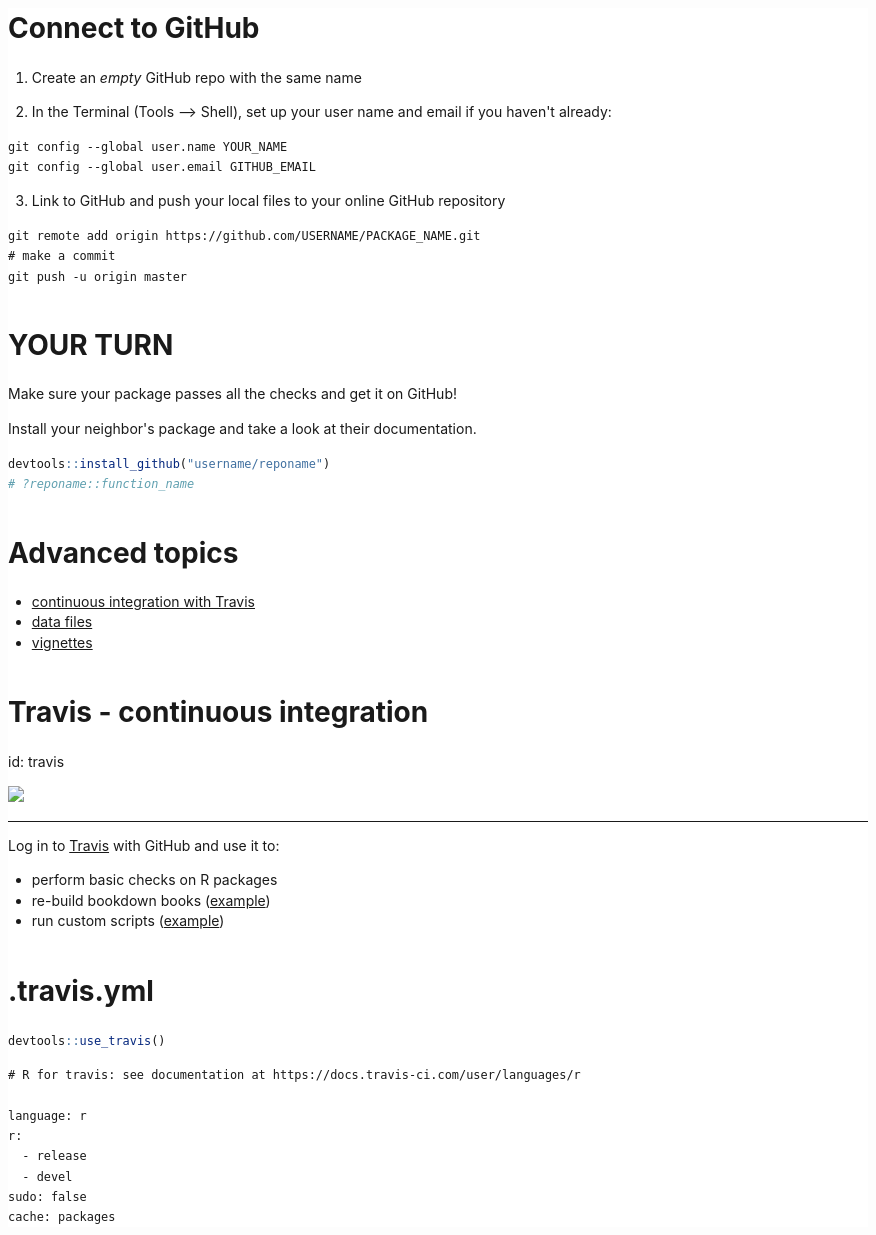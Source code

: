 Connect to GitHub
========================================================
1. Create an *empty* GitHub repo with the same name

2. In the Terminal (Tools --> Shell), set up your user name and email if you haven't already:
```
git config --global user.name YOUR_NAME
git config --global user.email GITHUB_EMAIL
```

3. Link to GitHub and push your local files to your online GitHub repository
```
git remote add origin https://github.com/USERNAME/PACKAGE_NAME.git
# make a commit
git push -u origin master
```

YOUR TURN
========================================================
Make sure your package passes all the checks and get it on GitHub!

Install your neighbor's package and take a look at their documentation.


```r
devtools::install_github("username/reponame")
# ?reponame::function_name
```

Advanced topics
========================================================

- [continuous integration with Travis](#travis)
- [data files](#data-files)
- [vignettes](#vignettes)

Travis - continuous integration
========================================================
id: travis

![](static/travis.gif)

***

Log in to [Travis](https://travis-ci.org/) with GitHub and use it to:

- perform basic checks on R packages
- re-build bookdown books ([example](https://github.com/isteves/two-bookdowns-example))
- run custom scripts ([example](https://github.com/espm-157/popdyn-template))

.travis.yml
========================================================


```r
devtools::use_travis()
```

```
# R for travis: see documentation at https://docs.travis-ci.com/user/languages/r

language: r
r:
  - release
  - devel
sudo: false
cache: packages
```
